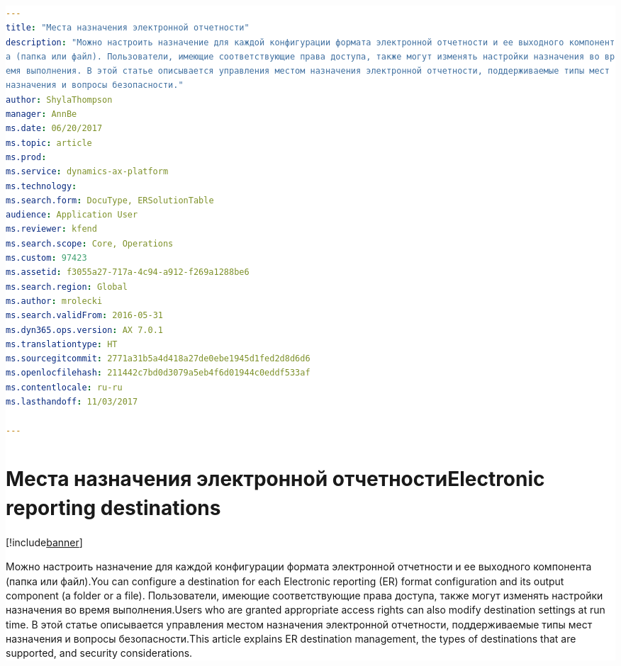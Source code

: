 ```yaml
---
title: "Места назначения электронной отчетности"
description: "Можно настроить назначение для каждой конфигурации формата электронной отчетности и ее выходного компонента (папка или файл). Пользователи, имеющие соответствующие права доступа, также могут изменять настройки назначения во время выполнения. В этой статье описывается управления местом назначения электронной отчетности, поддерживаемые типы мест назначения и вопросы безопасности."
author: ShylaThompson
manager: AnnBe
ms.date: 06/20/2017
ms.topic: article
ms.prod: 
ms.service: dynamics-ax-platform
ms.technology: 
ms.search.form: DocuType, ERSolutionTable
audience: Application User
ms.reviewer: kfend
ms.search.scope: Core, Operations
ms.custom: 97423
ms.assetid: f3055a27-717a-4c94-a912-f269a1288be6
ms.search.region: Global
ms.author: mrolecki
ms.search.validFrom: 2016-05-31
ms.dyn365.ops.version: AX 7.0.1
ms.translationtype: HT
ms.sourcegitcommit: 2771a31b5a4d418a27de0ebe1945d1fed2d8d6d6
ms.openlocfilehash: 211442c7bd0d3079a5eb4f6d01944c0eddf533af
ms.contentlocale: ru-ru
ms.lasthandoff: 11/03/2017

---
```


# <a name="electronic-reporting-destinations"></a><span data-ttu-id="cfe85-105">Места назначения электронной отчетности</span><span class="sxs-lookup"><span data-stu-id="cfe85-105">Electronic reporting destinations</span></span>

[!include[banner](../includes/banner.md)]


<span data-ttu-id="cfe85-106">Можно настроить назначение для каждой конфигурации формата электронной отчетности и ее выходного компонента (папка или файл).</span><span class="sxs-lookup"><span data-stu-id="cfe85-106">You can configure a destination for each Electronic reporting (ER) format configuration and its output component (a folder or a file).</span></span> <span data-ttu-id="cfe85-107">Пользователи, имеющие соответствующие права доступа, также могут изменять настройки назначения во время выполнения.</span><span class="sxs-lookup"><span data-stu-id="cfe85-107">Users who are granted appropriate access rights can also modify destination settings at run time.</span></span> <span data-ttu-id="cfe85-108">В этой статье описывается управления местом назначения электронной отчетности, поддерживаемые типы мест назначения и вопросы безопасности.</span><span class="sxs-lookup"><span data-stu-id="cfe85-108">This article explains ER destination management, the types of destinations that are supported, and security considerations.</span></span>

